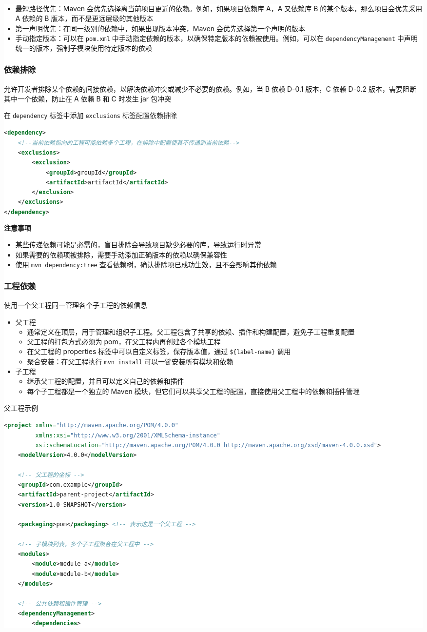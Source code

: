 - 最短路径优先：Maven 会优先选择离当前项目更近的依赖。例如，如果项目依赖库 A，A 又依赖库 B 的某个版本，那么项目会优先采用 A 依赖的 B 版本，而不是更远层级的其他版本
- 第一声明优先：在同一级别的依赖中，如果出现版本冲突，Maven 会优先选择第一个声明的版本
- 手动指定版本：可以在 `pom.xml` 中手动指定依赖的版本，以确保特定版本的依赖被使用。例如，可以在 `dependencyManagement` 中声明统一的版本，强制子模块使用特定版本的依赖

### 依赖排除

允许开发者排除某个依赖的间接依赖，以解决依赖冲突或减少不必要的依赖。例如，当 B 依赖 D-0.1 版本，C 依赖 D-0.2 版本，需要阻断其中一个依赖，防止在 A 依赖 B 和 C 时发生 jar 包冲突

在 `dependency` 标签中添加 `exclusions` 标签配置依赖排除

```xml
<dependency>
    <!--当前依赖指向的工程可能依赖多个工程，在排除中配置使其不传递到当前依赖-->
    <exclusions>
        <exclusion>
            <groupId>groupId</groupId>
            <artifactId>artifactId</artifactId>
        </exclusion>
    </exclusions>
</dependency>
```

**注意事项**

- 某些传递依赖可能是必需的，盲目排除会导致项目缺少必要的库，导致运行时异常
- 如果需要的依赖项被排除，需要手动添加正确版本的依赖以确保兼容性
- 使用 `mvn dependency:tree` 查看依赖树，确认排除项已成功生效，且不会影响其他依赖

### 工程依赖

使用一个父工程同一管理各个子工程的依赖信息

- 父工程
  - 通常定义在顶层，用于管理和组织子工程。父工程包含了共享的依赖、插件和构建配置，避免子工程重复配置
  - 父工程的打包方式必须为 pom，在父工程内再创建各个模块工程
  - 在父工程的 properties 标签中可以自定义标签，保存版本值，通过 `${label-name}` 调用
  - 聚合安装：在父工程执行 `mvn install` 可以一键安装所有模块和依赖
- 子工程
  - 继承父工程的配置，并且可以定义自己的依赖和插件
  - 每个子工程都是一个独立的 Maven 模块，但它们可以共享父工程的配置，直接使用父工程中的依赖和插件管理

父工程示例

```xml
<project xmlns="http://maven.apache.org/POM/4.0.0"
         xmlns:xsi="http://www.w3.org/2001/XMLSchema-instance"
         xsi:schemaLocation="http://maven.apache.org/POM/4.0.0 http://maven.apache.org/xsd/maven-4.0.0.xsd">
    <modelVersion>4.0.0</modelVersion>
    
    <!-- 父工程的坐标 -->
    <groupId>com.example</groupId>
    <artifactId>parent-project</artifactId>
    <version>1.0-SNAPSHOT</version>
    
    <packaging>pom</packaging> <!-- 表示这是一个父工程 -->
    
    <!-- 子模块列表，多个子工程聚合在父工程中 -->
    <modules>
        <module>module-a</module>
        <module>module-b</module>
    </modules>
    
    <!-- 公共依赖和插件管理 -->
    <dependencyManagement>
        <dependencies>
```